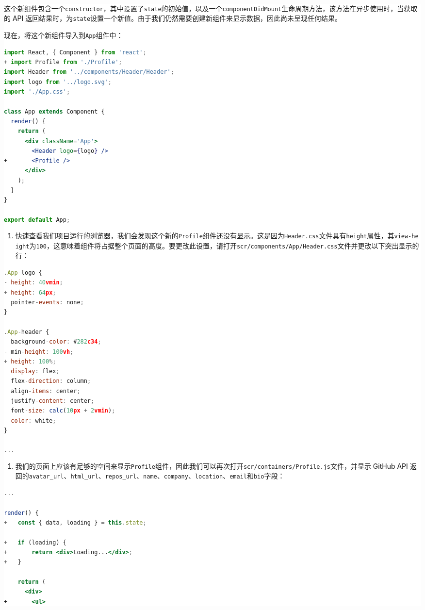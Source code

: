 这个新组件包含一个`constructor`，其中设置了`state`的初始值，以及一个`componentDidMount`生命周期方法，该方法在异步使用时，当获取的 API 返回结果时，为`state`设置一个新值。由于我们仍然需要创建新组件来显示数据，因此尚未呈现任何结果。

现在，将这个新组件导入到`App`组件中：

```jsx
import React, { Component } from 'react';
+ import Profile from './Profile';
import Header from '../components/Header/Header';
import logo from '../logo.svg';
import './App.css';

class App extends Component {
  render() {
    return (
      <div className='App'>
        <Header logo={logo} />
+       <Profile />
      </div>
    );
  }
}

export default App;
```

1.  快速查看我们项目运行的浏览器，我们会发现这个新的`Profile`组件还没有显示。这是因为`Header.css`文件具有`height`属性，其`view-height`为`100`，这意味着组件将占据整个页面的高度。要更改此设置，请打开`scr/components/App/Header.css`文件并更改以下突出显示的行：

```jsx
.App-logo {
- height: 40vmin;
+ height: 64px;
  pointer-events: none;
}

.App-header {
  background-color: #282c34;
- min-height: 100vh;
+ height: 100%;
  display: flex;
  flex-direction: column;
  align-items: center;
  justify-content: center;
  font-size: calc(10px + 2vmin);
  color: white;
}

...
```

1.  我们的页面上应该有足够的空间来显示`Profile`组件，因此我们可以再次打开`scr/containers/Profile.js`文件，并显示 GitHub API 返回的`avatar_url`、`html_url`、`repos_url`、`name`、`company`、`location`、`email`和`bio`字段：

```jsx
...

render() {
+   const { data, loading } = this.state;

+   if (loading) {
+       return <div>Loading...</div>;
+   }

    return (
      <div>
+       <ul>
```